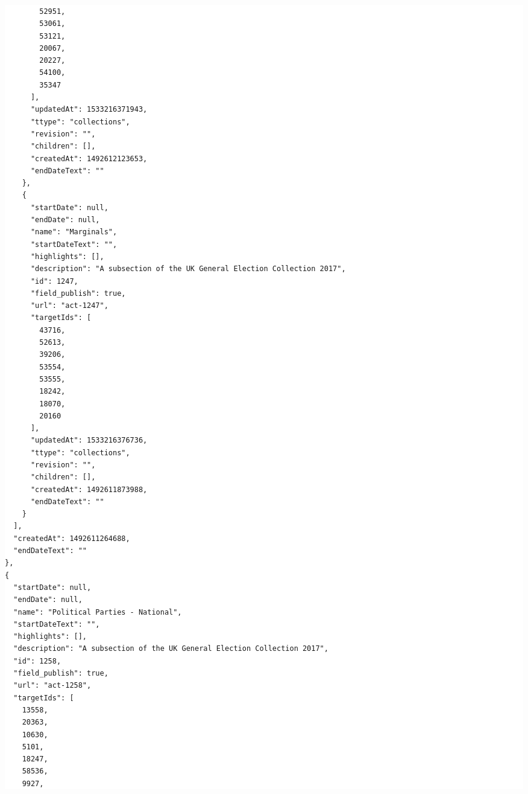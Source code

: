             52951, 
            53061, 
            53121, 
            20067, 
            20227, 
            54100, 
            35347
          ], 
          "updatedAt": 1533216371943, 
          "ttype": "collections", 
          "revision": "", 
          "children": [], 
          "createdAt": 1492612123653, 
          "endDateText": ""
        }, 
        {
          "startDate": null, 
          "endDate": null, 
          "name": "Marginals", 
          "startDateText": "", 
          "highlights": [], 
          "description": "A subsection of the UK General Election Collection 2017", 
          "id": 1247, 
          "field_publish": true, 
          "url": "act-1247", 
          "targetIds": [
            43716, 
            52613, 
            39206, 
            53554, 
            53555, 
            18242, 
            18070, 
            20160
          ], 
          "updatedAt": 1533216376736, 
          "ttype": "collections", 
          "revision": "", 
          "children": [], 
          "createdAt": 1492611873988, 
          "endDateText": ""
        }
      ], 
      "createdAt": 1492611264688, 
      "endDateText": ""
    }, 
    {
      "startDate": null, 
      "endDate": null, 
      "name": "Political Parties - National", 
      "startDateText": "", 
      "highlights": [], 
      "description": "A subsection of the UK General Election Collection 2017", 
      "id": 1258, 
      "field_publish": true, 
      "url": "act-1258", 
      "targetIds": [
        13558, 
        20363, 
        10630, 
        5101, 
        18247, 
        58536, 
        9927, 